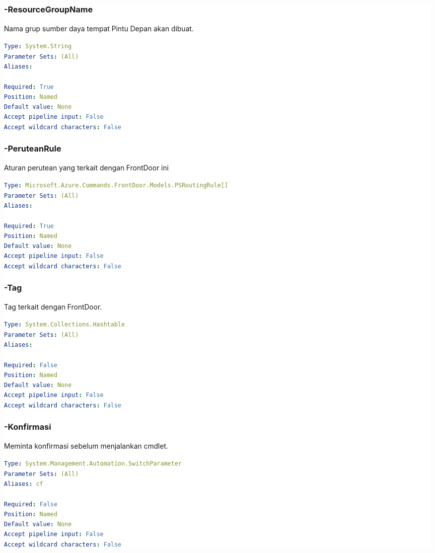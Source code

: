 ### <a name="-resourcegroupname"></a>-ResourceGroupName
Nama grup sumber daya tempat Pintu Depan akan dibuat.

```yaml
Type: System.String
Parameter Sets: (All)
Aliases:

Required: True
Position: Named
Default value: None
Accept pipeline input: False
Accept wildcard characters: False
```

### <a name="-routingrule"></a>-PeruteanRule
Aturan perutean yang terkait dengan FrontDoor ini

```yaml
Type: Microsoft.Azure.Commands.FrontDoor.Models.PSRoutingRule[]
Parameter Sets: (All)
Aliases:

Required: True
Position: Named
Default value: None
Accept pipeline input: False
Accept wildcard characters: False
```

### <a name="-tag"></a>-Tag
Tag terkait dengan FrontDoor.

```yaml
Type: System.Collections.Hashtable
Parameter Sets: (All)
Aliases:

Required: False
Position: Named
Default value: None
Accept pipeline input: False
Accept wildcard characters: False
```

### <a name="-confirm"></a>-Konfirmasi
Meminta konfirmasi sebelum menjalankan cmdlet.

```yaml
Type: System.Management.Automation.SwitchParameter
Parameter Sets: (All)
Aliases: cf

Required: False
Position: Named
Default value: None
Accept pipeline input: False
Accept wildcard characters: False
```
